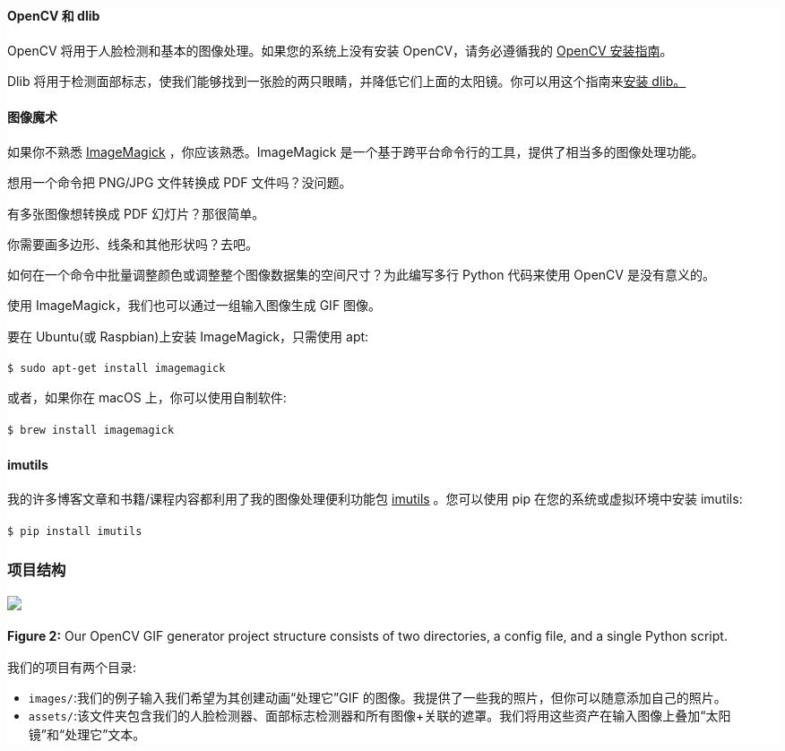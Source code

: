 #### OpenCV 和 dlib

OpenCV 将用于人脸检测和基本的图像处理。如果您的系统上没有安装 OpenCV，请务必遵循我的 [OpenCV 安装指南](https://pyimagesearch.com/opencv-tutorials-resources-guides/)。

Dlib 将用于检测面部标志，使我们能够找到一张脸的两只眼睛，并降低它们上面的太阳镜。你可以用这个指南来[安装 dlib。](https://pyimagesearch.com/2018/01/22/install-dlib-easy-complete-guide/)

#### 图像魔术

如果你不熟悉 [ImageMagick](https://www.imagemagick.org/script/index.php) ，你应该熟悉。ImageMagick 是一个基于跨平台命令行的工具，提供了相当多的图像处理功能。

想用一个命令把 PNG/JPG 文件转换成 PDF 文件吗？没问题。

有多张图像想转换成 PDF 幻灯片？那很简单。

你需要画多边形、线条和其他形状吗？去吧。

如何在一个命令中批量调整颜色或调整整个图像数据集的空间尺寸？为此编写多行 Python 代码来使用 OpenCV 是没有意义的。

使用 ImageMagick，我们也可以通过一组输入图像生成 GIF 图像。

要在 Ubuntu(或 Raspbian)上安装 ImageMagick，只需使用 apt:

```
$ sudo apt-get install imagemagick

```

或者，如果你在 macOS 上，你可以使用自制软件:

```
$ brew install imagemagick

```

#### imutils

我的许多博客文章和书籍/课程内容都利用了我的图像处理便利功能包 [imutils](https://github.com/jrosebr1/imutils) 。您可以使用 pip 在您的系统或虚拟环境中安装 imutils:

```
$ pip install imutils

```

### 项目结构

[![](../Images/c4e8929ab76bb42d966abcb0f9546659.png)](https://pyimagesearch.com/wp-content/uploads/2018/10/opencv_gif_project_structure.png)

**Figure 2:** Our OpenCV GIF generator project structure consists of two directories, a config file, and a single Python script.

我们的项目有两个目录:

*   `images/`:我们的例子输入我们希望为其创建动画“处理它”GIF 的图像。我提供了一些我的照片，但你可以随意添加自己的照片。
*   `assets/`:该文件夹包含我们的人脸检测器、面部标志检测器和所有图像+关联的遮罩。我们将用这些资产在输入图像上叠加“太阳镜”和“处理它”文本。
